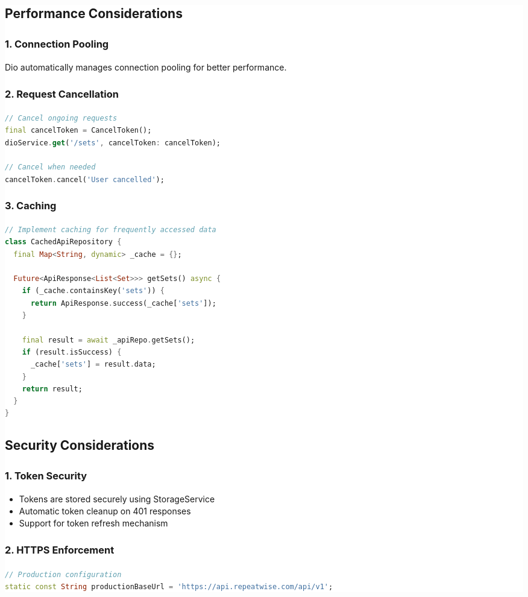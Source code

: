 ## Performance Considerations

### 1. Connection Pooling

Dio automatically manages connection pooling for better performance.

### 2. Request Cancellation

```dart
// Cancel ongoing requests
final cancelToken = CancelToken();
dioService.get('/sets', cancelToken: cancelToken);

// Cancel when needed
cancelToken.cancel('User cancelled');
```

### 3. Caching

```dart
// Implement caching for frequently accessed data
class CachedApiRepository {
  final Map<String, dynamic> _cache = {};
  
  Future<ApiResponse<List<Set>>> getSets() async {
    if (_cache.containsKey('sets')) {
      return ApiResponse.success(_cache['sets']);
    }
    
    final result = await _apiRepo.getSets();
    if (result.isSuccess) {
      _cache['sets'] = result.data;
    }
    return result;
  }
}
```

## Security Considerations

### 1. Token Security

- Tokens are stored securely using StorageService
- Automatic token cleanup on 401 responses
- Support for token refresh mechanism

### 2. HTTPS Enforcement

```dart
// Production configuration
static const String productionBaseUrl = 'https://api.repeatwise.com/api/v1';
```
